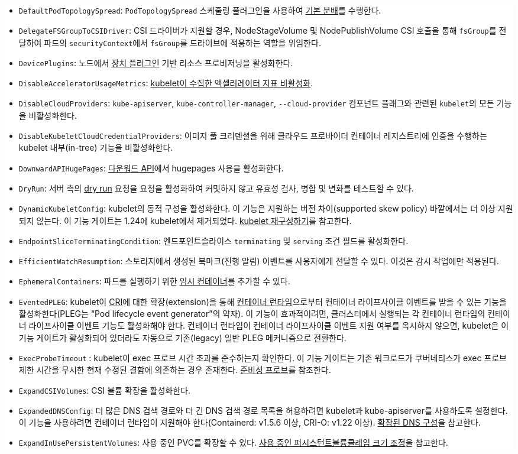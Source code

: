 - `DefaultPodTopologySpread`: `PodTopologySpread` 스케줄링 플러그인을 사용하여 [기본 분배](https://kubernetes.io/ko/docs/concepts/scheduling-eviction/topology-spread-constraints/#%EB%82%B4%EB%B6%80-%EA%B8%B0%EB%B3%B8-%EC%A0%9C%EC%95%BD)를 수행한다.
  
- `DelegateFSGroupToCSIDriver`: CSI 드라이버가 지원할 경우, NodeStageVolume 및 NodePublishVolume CSI 호출을 통해 `fsGroup`를 전달하여 파드의 `securityContext`에서 `fsGroup`를 드라이브에 적용하는 역할을 위임한다.
  
- `DevicePlugins`: 노드에서 [장치 플러그인](https://kubernetes.io/ko/docs/concepts/extend-kubernetes/compute-storage-net/device-plugins/) 기반 리소스 프로비저닝을 활성화한다.
  
- `DisableAcceleratorUsageMetrics`: [kubelet이 수집한 액셀러레이터 지표 비활성화](https://kubernetes.io/ko/docs/concepts/cluster-administration/system-metrics/#%EC%95%A1%EC%85%80%EB%9F%AC%EB%A0%88%EC%9D%B4%ED%84%B0-%EB%A9%94%ED%8A%B8%EB%A6%AD-%EB%B9%84%ED%99%9C%EC%84%B1%ED%99%94).
  
- `DisableCloudProviders`: `kube-apiserver`, `kube-controller-manager`, `--cloud-provider` 컴포넌트 플래그와 관련된 `kubelet`의 모든 기능을 비활성화한다.
  
- `DisableKubeletCloudCredentialProviders`: 이미지 풀 크리덴셜을 위해 클라우드 프로바이더 컨테이너 레지스트리에 인증을 수행하는 kubelet 내부(in-tree) 기능을 비활성화한다.
  
- `DownwardAPIHugePages`: [다운워드 API](https://kubernetes.io/ko/docs/tasks/inject-data-application/downward-api-volume-expose-pod-information/)에서 hugepages 사용을 활성화한다.
  
- `DryRun`: 서버 측의 [dry run](https://kubernetes.io/docs/reference/using-api/api-concepts/#dry-run) 요청을 요청을 활성화하여 커밋하지 않고 유효성 검사, 병합 및 변화를 테스트할 수 있다.
  
- `DynamicKubeletConfig`: kubelet의 동적 구성을 활성화한다. 이 기능은 지원하는 버전 차이(supported skew policy) 바깥에서는 더 이상 지원되지 않는다. 이 기능 게이트는 1.24에 kubelet에서 제거되었다. [kubelet 재구성하기](https://kubernetes.io/docs/tasks/administer-cluster/reconfigure-kubelet/)를 참고한다.
  
- `EndpointSliceTerminatingCondition`: 엔드포인트슬라이스 `terminating` 및 `serving` 조건 필드를 활성화한다.
  
- `EfficientWatchResumption`: 스토리지에서 생성된 북마크(진행 알림) 이벤트를 사용자에게 전달할 수 있다. 이것은 감시 작업에만 적용된다.
  
- `EphemeralContainers`: 파드를 실행하기 위한 [임시 컨테이너](https://kubernetes.io/ko/docs/concepts/workloads/pods/ephemeral-containers/)를 추가할 수 있다.
- `EventedPLEG`: kubelet이 [CRI](https://kubernetes.io/ko/docs/concepts/overview/components/#%ec%bb%a8%ed%85%8c%ec%9d%b4%eb%84%88-%eb%9f%b0%ed%83%80%ec%9e%84)에 대한 확장(extension)을 통해 [컨테이너 런타임](https://kubernetes.io/ko/docs/setup/production-environment/container-runtimes/)으로부터 컨테이너 라이프사이클 이벤트를 받을 수 있는 기능을 활성화한다(PLEG는 “Pod lifecycle event generator”의 약자). 이 기능이 효과적이려면, 클러스터에서 실행되는 각 컨테이너 런타임의 컨테이너 라이프사이클 이벤트 기능도 활성화해야 한다. 컨테이너 런타임이 컨테이너 라이프사이클 이벤트 지원 여부를 옥시하지 않으면, kubelet은 이 기능 게이트가 활성화되어 있더라도 자동으로 기존(legacy) 일반 PLEG 메커니즘으로 전환한다.
  
- `ExecProbeTimeout` : kubelet이 exec 프로브 시간 초과를 준수하는지 확인한다. 이 기능 게이트는 기존 워크로드가 쿠버네티스가 exec 프로브 제한 시간을 무시한 현재 수정된 결함에 의존하는 경우 존재한다. [준비성 프로브](https://kubernetes.io/docs/tasks/configure-pod-container/configure-liveness-readiness-startup-probes/#configure-probes)를 참조한다.
  
- `ExpandCSIVolumes`: CSI 볼륨 확장을 활성화한다.
  
- `ExpandedDNSConfig`: 더 많은 DNS 검색 경로와 더 긴 DNS 검색 경로 목록을 허용하려면 kubelet과 kube-apiserver를 사용하도록 설정한다. 이 기능을 사용하려면 컨테이너 런타임이 지원해야 한다(Containerd: v1.5.6 이상, CRI-O: v1.22 이상). [확장된 DNS 구성](https://kubernetes.io/ko/docs/concepts/services-networking/dns-pod-service/#%ED%99%95%EC%9E%A5%EB%90%9C-dns-%ED%99%98%EA%B2%BD-%EC%84%A4%EC%A0%95)을 참고한다.
  
- `ExpandInUsePersistentVolumes`: 사용 중인 PVC를 확장할 수 있다. [사용 중인 퍼시스턴트볼륨클레임 크기 조정](https://kubernetes.io/ko/docs/concepts/storage/persistent-volumes/#%EC%82%AC%EC%9A%A9-%EC%A4%91%EC%9D%B8-%ED%8D%BC%EC%8B%9C%EC%8A%A4%ED%84%B4%ED%8A%B8%EB%B3%BC%EB%A5%A8%ED%81%B4%EB%A0%88%EC%9E%84-%ED%81%AC%EA%B8%B0-%EC%A1%B0%EC%A0%95)을 참고한다.
  